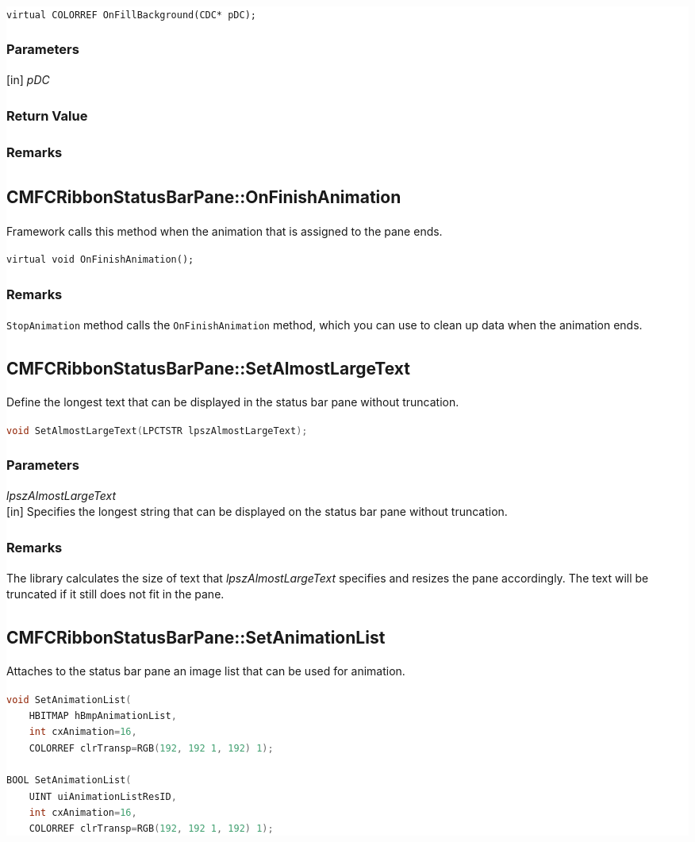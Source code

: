 ```
virtual COLORREF OnFillBackground(CDC* pDC);
```

### Parameters

[in] *pDC*<br/>

### Return Value

### Remarks

## <a name="onfinishanimation"></a> CMFCRibbonStatusBarPane::OnFinishAnimation

Framework calls this method when the animation that is assigned to the pane ends.

```
virtual void OnFinishAnimation();
```

### Remarks

`StopAnimation` method calls the `OnFinishAnimation` method, which you can use to clean up data when the animation ends.

## <a name="setalmostlargetext"></a> CMFCRibbonStatusBarPane::SetAlmostLargeText

Define the longest text that can be displayed in the status bar pane without truncation.

```cpp
void SetAlmostLargeText(LPCTSTR lpszAlmostLargeText);
```

### Parameters

*lpszAlmostLargeText*<br/>
[in] Specifies the longest string that can be displayed on the status bar pane without truncation.

### Remarks

The library calculates the size of text that *lpszAlmostLargeText* specifies and resizes the pane accordingly. The text will be truncated if it still does not fit in the pane.

## <a name="setanimationlist"></a> CMFCRibbonStatusBarPane::SetAnimationList

Attaches to the status bar pane an image list that can be used for animation.

```cpp
void SetAnimationList(
    HBITMAP hBmpAnimationList,
    int cxAnimation=16,
    COLORREF clrTransp=RGB(192, 192 1, 192) 1);

BOOL SetAnimationList(
    UINT uiAnimationListResID,
    int cxAnimation=16,
    COLORREF clrTransp=RGB(192, 192 1, 192) 1);
```
